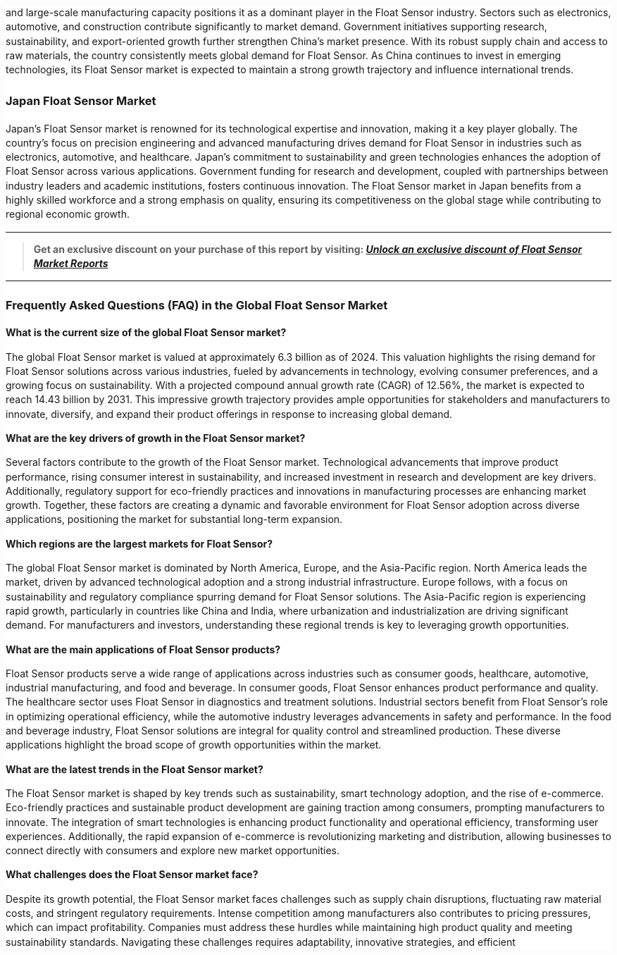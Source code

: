 and large-scale manufacturing capacity positions it as a dominant player in the Float Sensor industry. Sectors such as electronics, automotive, and construction contribute significantly to market demand. Government initiatives supporting research, sustainability, and export-oriented growth further strengthen China&rsquo;s market presence. With its robust supply chain and access to raw materials, the country consistently meets global demand for Float Sensor. As China continues to invest in emerging technologies, its Float Sensor market is expected to maintain a strong growth trajectory and influence international trends.</p><h3>Japan Float Sensor Market</h3><p>Japan&rsquo;s Float Sensor market is renowned for its technological expertise and innovation, making it a key player globally. The country&rsquo;s focus on precision engineering and advanced manufacturing drives demand for Float Sensor in industries such as electronics, automotive, and healthcare. Japan&rsquo;s commitment to sustainability and green technologies enhances the adoption of Float Sensor across various applications. Government funding for research and development, coupled with partnerships between industry leaders and academic institutions, fosters continuous innovation. The Float Sensor market in Japan benefits from a highly skilled workforce and a strong emphasis on quality, ensuring its competitiveness on the global stage while contributing to regional economic growth.</p><hr /><blockquote><p><strong>Get an exclusive discount on your purchase of this report by visiting: <em><a href="://marketresearchpulse.com/ask-for-discount/133714?utm_source=Github&amp;utm_medium=023">Unlock an exclusive discount of Float Sensor Market Reports</a></em>&nbsp;</strong></p></blockquote><hr /><h3>Frequently Asked Questions (FAQ) in the Global Float Sensor Market</h3><p><strong>What is the current size of the global Float Sensor market?</strong></p><p>The global Float Sensor market is valued at approximately 6.3 billion as of 2024. This valuation highlights the rising demand for Float Sensor solutions across various industries, fueled by advancements in technology, evolving consumer preferences, and a growing focus on sustainability. With a projected compound annual growth rate (CAGR) of 12.56%, the market is expected to reach 14.43 billion by 2031. This impressive growth trajectory provides ample opportunities for stakeholders and manufacturers to innovate, diversify, and expand their product offerings in response to increasing global demand.</p><p><strong>What are the key drivers of growth in the Float Sensor market?</strong></p><p>Several factors contribute to the growth of the Float Sensor market. Technological advancements that improve product performance, rising consumer interest in sustainability, and increased investment in research and development are key drivers. Additionally, regulatory support for eco-friendly practices and innovations in manufacturing processes are enhancing market growth. Together, these factors are creating a dynamic and favorable environment for Float Sensor adoption across diverse applications, positioning the market for substantial long-term expansion.</p><p><strong>Which regions are the largest markets for Float Sensor?</strong></p><p>The global Float Sensor market is dominated by North America, Europe, and the Asia-Pacific region. North America leads the market, driven by advanced technological adoption and a strong industrial infrastructure. Europe follows, with a focus on sustainability and regulatory compliance spurring demand for Float Sensor solutions. The Asia-Pacific region is experiencing rapid growth, particularly in countries like China and India, where urbanization and industrialization are driving significant demand. For manufacturers and investors, understanding these regional trends is key to leveraging growth opportunities.</p><p><strong>What are the main applications of Float Sensor products?</strong></p><p>Float Sensor products serve a wide range of applications across industries such as consumer goods, healthcare, automotive, industrial manufacturing, and food and beverage. In consumer goods, Float Sensor enhances product performance and quality. The healthcare sector uses Float Sensor in diagnostics and treatment solutions. Industrial sectors benefit from Float Sensor&rsquo;s role in optimizing operational efficiency, while the automotive industry leverages advancements in safety and performance. In the food and beverage industry, Float Sensor solutions are integral for quality control and streamlined production. These diverse applications highlight the broad scope of growth opportunities within the market.</p><p><strong>What are the latest trends in the Float Sensor market?</strong></p><p>The Float Sensor market is shaped by key trends such as sustainability, smart technology adoption, and the rise of e-commerce. Eco-friendly practices and sustainable product development are gaining traction among consumers, prompting manufacturers to innovate. The integration of smart technologies is enhancing product functionality and operational efficiency, transforming user experiences. Additionally, the rapid expansion of e-commerce is revolutionizing marketing and distribution, allowing businesses to connect directly with consumers and explore new market opportunities.</p><p><strong>What challenges does the Float Sensor market face?</strong></p><p>Despite its growth potential, the Float Sensor market faces challenges such as supply chain disruptions, fluctuating raw material costs, and stringent regulatory requirements. Intense competition among manufacturers also contributes to pricing pressures, which can impact profitability. Companies must address these hurdles while maintaining high product quality and meeting sustainability standards. Navigating these challenges requires adaptability, innovative strategies, and efficient